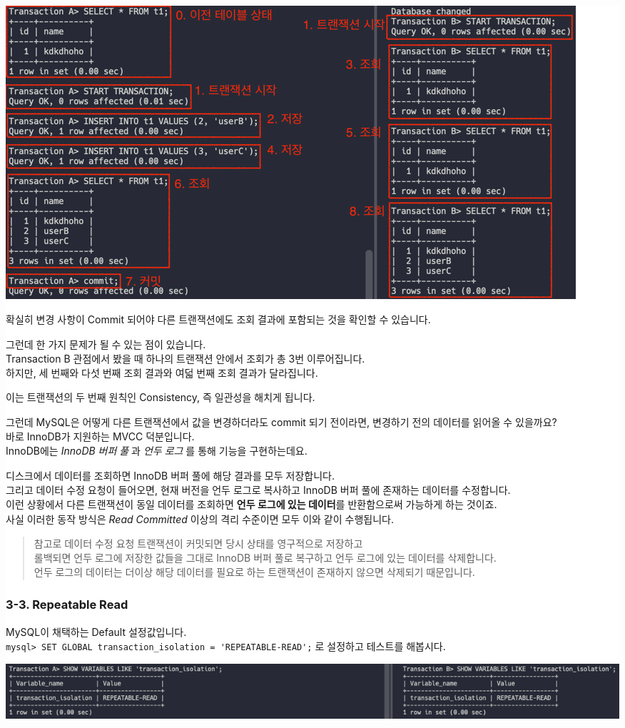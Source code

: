 ![](img_4.png)

확실히 변경 사항이 Commit 되어야 다른 트랜잭션에도 조회 결과에 포함되는 것을 확인할 수 있습니다.

그런데 한 가지 문제가 될 수 있는 점이 있습니다.<br>
Transaction B 관점에서 봤을 때 하나의 트랜잭션 안에서 조회가 총 3번 이루어집니다.<br>
하지만, 세 번째와 다섯 번째 조회 결과와 여덟 번째 조회 결과가 달라집니다.

이는 트랜잭션의 두 번째 원칙인 Consistency, 즉 일관성을 해치게 됩니다.

그런데 MySQL은 어떻게 다른 트랜잭션에서 값을 변경하더라도 commit 되기 전이라면, 변경하기 전의 데이터를 읽어올 수 있을까요?<br>
바로 InnoDB가 지원하는 MVCC 덕분입니다.<br>
InnoDB에는 _InnoDB 버퍼 풀_ 과 _언두 로그_ 를 통해 기능을 구현하는데요.

디스크에서 데이터를 조회하면 InnoDB 버퍼 풀에 해당 결과를 모두 저장합니다.<br>
그리고 데이터 수정 요청이 들어오면, 현재 버전을 언두 로그로 복사하고 InnoDB 버퍼 풀에 존재하는 데이터를 수정합니다.<br>
이런 상황에서 다른 트랜잭션이 동일 데이터를 조회하면 **언두 로그에 있는 데이터**를 반환함으로써 가능하게 하는 것이죠.<br>
사실 이러한 동작 방식은 _Read Committed_ 이상의 격리 수준이면 모두 이와 같이 수행됩니다. 

> 참고로 데이터 수정 요청 트랜잭션이 커밋되면 당시 상태를 영구적으로 저장하고<br>
> 롤백되면 언두 로그에 저장한 값들을 그대로 InnoDB 버퍼 풀로 복구하고 언두 로그에 있는 데이터를 삭제합니다.<br>
> 언두 로그의 데이터는 더이상 해당 데이터를 필요로 하는 트랜잭션이 존재하지 않으면 삭제되기 때문입니다.

### 3-3. Repeatable Read

MySQL이 채택하는 Default 설정값입니다.<br>
`mysql> SET GLOBAL transaction_isolation = 'REPEATABLE-READ';` 로 설정하고 테스트를 해봅시다.

![img_5.png](img_5.png)
